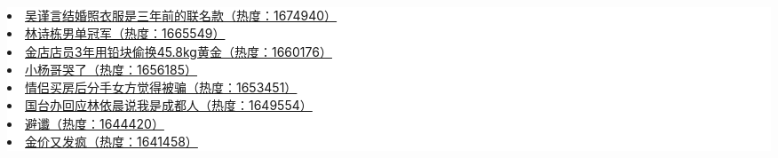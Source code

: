 <li>
<a href="https://s.weibo.com/weibo?q=%23%E5%90%B4%E8%B0%A8%E8%A8%80%E7%BB%93%E5%A9%9A%E7%85%A7%E8%A1%A3%E6%9C%8D%E6%98%AF%E4%B8%89%E5%B9%B4%E5%89%8D%E7%9A%84%E8%81%94%E5%90%8D%E6%AC%BE%23" target="weibo">
吴谨言结婚照衣服是三年前的联名款（热度：1674940）
</a>
</li>

<li>
<a href="https://s.weibo.com/weibo?q=%23%E6%9E%97%E8%AF%97%E6%A0%8B%E7%94%B7%E5%8D%95%E5%86%A0%E5%86%9B%23" target="weibo">
林诗栋男单冠军（热度：1665549）
</a>
</li>

<li>
<a href="https://s.weibo.com/weibo?q=%23%E9%87%91%E5%BA%97%E5%BA%97%E5%91%983%E5%B9%B4%E7%94%A8%E9%93%85%E5%9D%97%E5%81%B7%E6%8D%A245.8kg%E9%BB%84%E9%87%91%23" target="weibo">
金店店员3年用铅块偷换45.8kg黄金（热度：1660176）
</a>
</li>

<li>
<a href="https://s.weibo.com/weibo?q=%23%E5%B0%8F%E6%9D%A8%E5%93%A5%E5%93%AD%E4%BA%86%23" target="weibo">
小杨哥哭了（热度：1656185）
</a>
</li>

<li>
<a href="https://s.weibo.com/weibo?q=%23%E6%83%85%E4%BE%A3%E4%B9%B0%E6%88%BF%E5%90%8E%E5%88%86%E6%89%8B%E5%A5%B3%E6%96%B9%E8%A7%89%E5%BE%97%E8%A2%AB%E9%AA%97%23" target="weibo">
情侣买房后分手女方觉得被骗（热度：1653451）
</a>
</li>

<li>
<a href="https://s.weibo.com/weibo?q=%23%E5%9B%BD%E5%8F%B0%E5%8A%9E%E5%9B%9E%E5%BA%94%E6%9E%97%E4%BE%9D%E6%99%A8%E8%AF%B4%E6%88%91%E6%98%AF%E6%88%90%E9%83%BD%E4%BA%BA%23" target="weibo">
国台办回应林依晨说我是成都人（热度：1649554）
</a>
</li>

<li>
<a href="https://s.weibo.com/weibo?q=%23%E9%81%BF%E8%B0%B6%23" target="weibo">
避谶（热度：1644420）
</a>
</li>

<li>
<a href="https://s.weibo.com/weibo?q=%23%E9%87%91%E4%BB%B7%E5%8F%88%E5%8F%91%E7%96%AF%23" target="weibo">
金价又发疯（热度：1641458）
</a>
</li>
